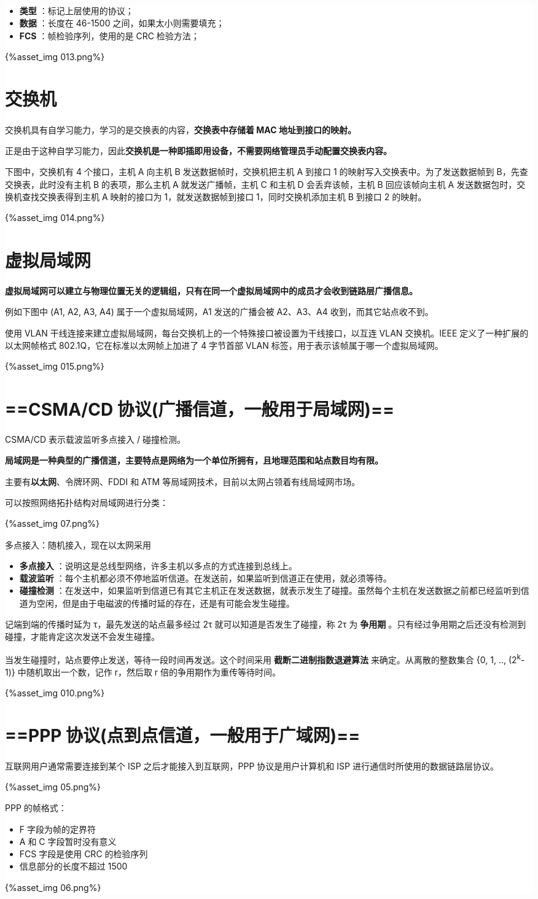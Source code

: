 -  **类型** ：标记上层使用的协议；
-  **数据** ：长度在 46-1500 之间，如果太小则需要填充；
-  **FCS** ：帧检验序列，使用的是 CRC 检验方法；

{%asset_img 013.png%}

# 交换机

交换机具有自学习能力，学习的是交换表的内容，**交换表中存储着 MAC 地址到接口的映射。**

正是由于这种自学习能力，因此**交换机是一种即插即用设备，不需要网络管理员手动配置交换表内容。**

下图中，交换机有 4 个接口，主机 A 向主机 B 发送数据帧时，交换机把主机 A 到接口 1 的映射写入交换表中。为了发送数据帧到 B，先查交换表，此时没有主机 B 的表项，那么主机 A 就发送广播帧，主机 C 和主机 D 会丢弃该帧，主机 B 回应该帧向主机 A 发送数据包时，交换机查找交换表得到主机 A 映射的接口为 1，就发送数据帧到接口 1，同时交换机添加主机 B 到接口 2 的映射。

{%asset_img 014.png%}

# 虚拟局域网

**虚拟局域网可以建立与物理位置无关的逻辑组，只有在同一个虚拟局域网中的成员才会收到链路层广播信息。**

例如下图中 (A1, A2, A3, A4) 属于一个虚拟局域网，A1 发送的广播会被 A2、A3、A4 收到，而其它站点收不到。

使用 VLAN 干线连接来建立虚拟局域网，每台交换机上的一个特殊接口被设置为干线接口，以互连 VLAN 交换机。IEEE 定义了一种扩展的以太网帧格式 802.1Q，它在标准以太网帧上加进了 4 字节首部 VLAN 标签，用于表示该帧属于哪一个虚拟局域网。

{%asset_img 015.png%}

# ==CSMA/CD 协议(广播信道，一般用于局域网)==

CSMA/CD 表示载波监听多点接入 / 碰撞检测。

**局域网是一种典型的广播信道，主要特点是网络为一个单位所拥有，且地理范围和站点数目均有限。**

主要有**以太网**、令牌环网、FDDI 和 ATM 等局域网技术，目前以太网占领着有线局域网市场。

可以按照网络拓扑结构对局域网进行分类：

{%asset_img 07.png%}

多点接入：随机接入，现在以太网采用

- **多点接入** ：说明这是总线型网络，许多主机以多点的方式连接到总线上。
- **载波监听** ：每个主机都必须不停地监听信道。在发送前，如果监听到信道正在使用，就必须等待。
- **碰撞检测** ：在发送中，如果监听到信道已有其它主机正在发送数据，就表示发生了碰撞。虽然每个主机在发送数据之前都已经监听到信道为空闲，但是由于电磁波的传播时延的存在，还是有可能会发生碰撞。

记端到端的传播时延为 τ，最先发送的站点最多经过 2τ 就可以知道是否发生了碰撞，称 2τ 为  **争用期** 。只有经过争用期之后还没有检测到碰撞，才能肯定这次发送不会发生碰撞。

当发生碰撞时，站点要停止发送，等待一段时间再发送。这个时间采用  **截断二进制指数退避算法**  来确定。从离散的整数集合 {0, 1, .., (2<sup>k</sup>-1)} 中随机取出一个数，记作 r，然后取 r 倍的争用期作为重传等待时间。

{%asset_img 010.png%}

# ==PPP 协议(点到点信道，一般用于广域网)==

互联网用户通常需要连接到某个 ISP 之后才能接入到互联网，PPP 协议是用户计算机和 ISP 进行通信时所使用的数据链路层协议。

{%asset_img 05.png%}

PPP 的帧格式：

- F 字段为帧的定界符
- A 和 C 字段暂时没有意义
- FCS 字段是使用 CRC 的检验序列
- 信息部分的长度不超过 1500

{%asset_img 06.png%}